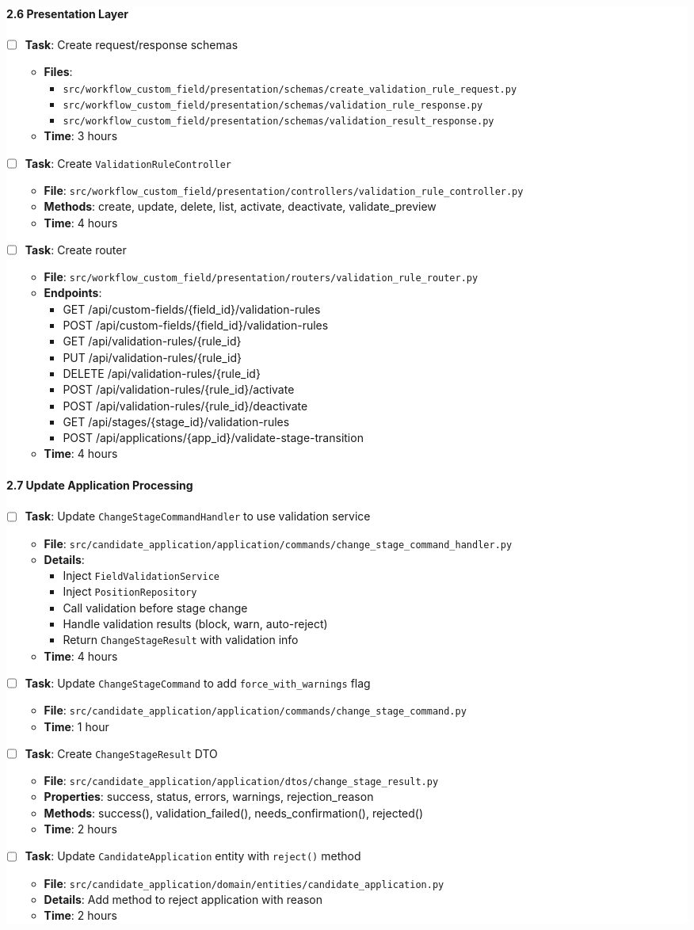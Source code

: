 #### 2.6 Presentation Layer

- [ ] **Task**: Create request/response schemas
  - **Files**:
    - `src/workflow_custom_field/presentation/schemas/create_validation_rule_request.py`
    - `src/workflow_custom_field/presentation/schemas/validation_rule_response.py`
    - `src/workflow_custom_field/presentation/schemas/validation_result_response.py`
  - **Time**: 3 hours

- [ ] **Task**: Create `ValidationRuleController`
  - **File**: `src/workflow_custom_field/presentation/controllers/validation_rule_controller.py`
  - **Methods**: create, update, delete, list, activate, deactivate, validate_preview
  - **Time**: 4 hours

- [ ] **Task**: Create router
  - **File**: `src/workflow_custom_field/presentation/routers/validation_rule_router.py`
  - **Endpoints**:
    - GET /api/custom-fields/{field_id}/validation-rules
    - POST /api/custom-fields/{field_id}/validation-rules
    - GET /api/validation-rules/{rule_id}
    - PUT /api/validation-rules/{rule_id}
    - DELETE /api/validation-rules/{rule_id}
    - POST /api/validation-rules/{rule_id}/activate
    - POST /api/validation-rules/{rule_id}/deactivate
    - GET /api/stages/{stage_id}/validation-rules
    - POST /api/applications/{app_id}/validate-stage-transition
  - **Time**: 4 hours

#### 2.7 Update Application Processing

- [ ] **Task**: Update `ChangeStageCommandHandler` to use validation service
  - **File**: `src/candidate_application/application/commands/change_stage_command_handler.py`
  - **Details**:
    - Inject `FieldValidationService`
    - Inject `PositionRepository`
    - Call validation before stage change
    - Handle validation results (block, warn, auto-reject)
    - Return `ChangeStageResult` with validation info
  - **Time**: 4 hours

- [ ] **Task**: Update `ChangeStageCommand` to add `force_with_warnings` flag
  - **File**: `src/candidate_application/application/commands/change_stage_command.py`
  - **Time**: 1 hour

- [ ] **Task**: Create `ChangeStageResult` DTO
  - **File**: `src/candidate_application/application/dtos/change_stage_result.py`
  - **Properties**: success, status, errors, warnings, rejection_reason
  - **Methods**: success(), validation_failed(), needs_confirmation(), rejected()
  - **Time**: 2 hours

- [ ] **Task**: Update `CandidateApplication` entity with `reject()` method
  - **File**: `src/candidate_application/domain/entities/candidate_application.py`
  - **Details**: Add method to reject application with reason
  - **Time**: 2 hours
